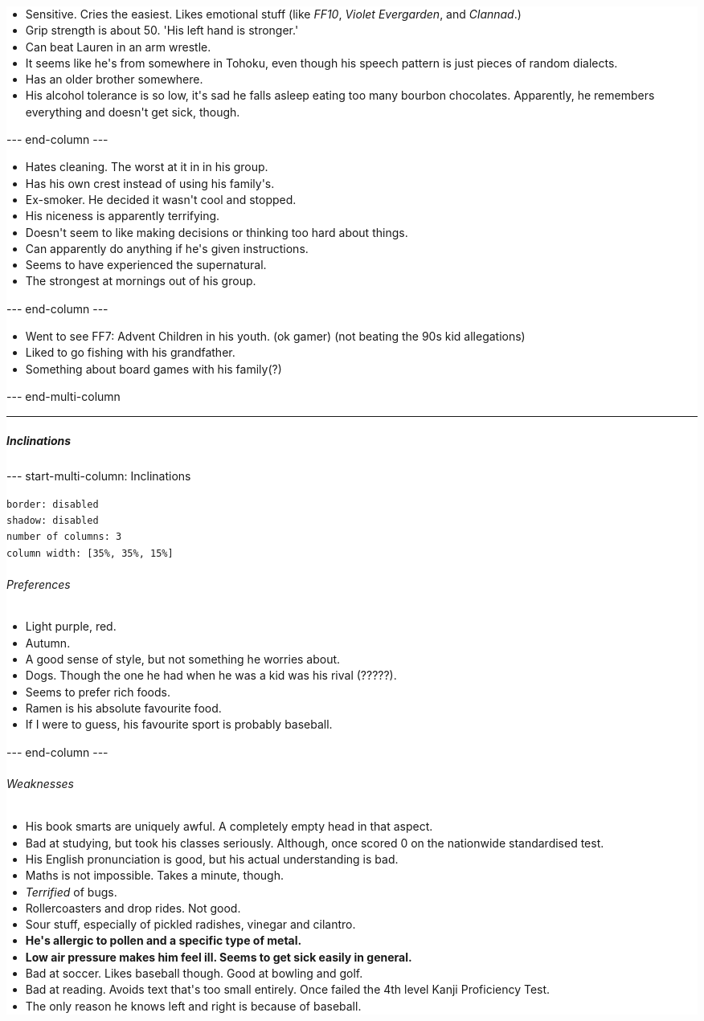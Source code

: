 - Sensitive. Cries the easiest. Likes emotional stuff (like *FF10*, *Violet Evergarden*, and *Clannad*.)
- Grip strength is about 50. 'His left hand is stronger.'
- Can beat Lauren in an arm wrestle.
- It seems like he's from somewhere in Tohoku, even though his speech pattern is just pieces of random dialects.
- Has an older brother somewhere.
- His alcohol tolerance is so low, it's sad he falls asleep eating too many bourbon chocolates. Apparently, he remembers everything and doesn't get sick, though.

--- end-column --- 

- Hates cleaning. The worst at it in in his group. 
- Has his own crest instead of using his family's.
- Ex-smoker. He decided it wasn't cool and stopped.
- His niceness is apparently terrifying.
- Doesn't seem to like making decisions or thinking too hard about things.
- Can apparently do anything if he's given instructions.
- Seems to have experienced the supernatural.
- The strongest at mornings out of his group.


--- end-column --- 

- Went to see FF7: Advent Children in his youth. (ok gamer) (not beating the 90s kid allegations)
- Liked to go fishing with his grandfather.
- Something about board games with his family(?)

--- end-multi-column

---- 
##### Inclinations 
--- start-multi-column: Inclinations
```column-settings
border: disabled
shadow: disabled
number of columns: 3
column width: [35%, 35%, 15%]
```

###### Preferences
- Light purple, red.
- Autumn.
- A good sense of style, but not something he worries about.
- Dogs. Though the one he had when he was a kid was his rival (?????).
- Seems to prefer rich foods.
- Ramen is his absolute favourite food.
- If I were to guess, his favourite sport is probably baseball.

--- end-column --- 

###### Weaknesses
- His book smarts are uniquely awful. A completely empty head in that aspect.
- Bad at studying, but took his classes seriously. Although, once scored 0 on the nationwide standardised test.
- His English pronunciation is good, but his actual understanding is bad.
- Maths is not impossible. Takes a minute, though.
- *Terrified* of bugs.
- Rollercoasters and drop rides. Not good.
- Sour stuff, especially of pickled radishes, vinegar and cilantro.
- **He's allergic to pollen and a specific type of metal.**
- **Low air pressure makes him feel ill. Seems to get sick easily in general.**
- Bad at soccer. Likes baseball though. Good at bowling and golf.
- Bad at reading. Avoids text that's too small entirely. Once failed the 4th level Kanji Proficiency Test.
- The only reason he knows left and right is because of baseball.
